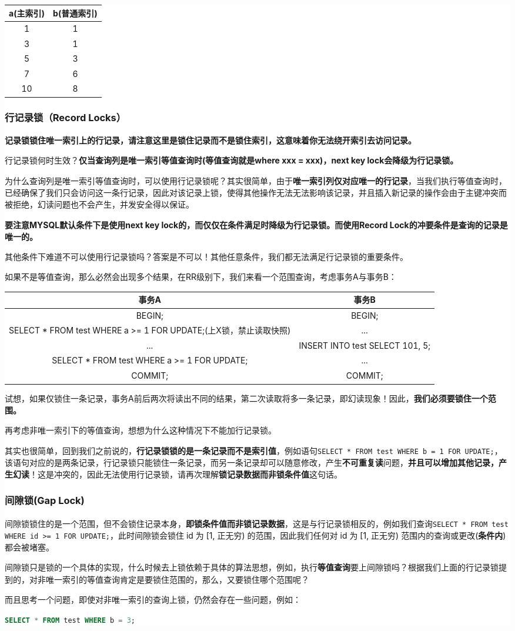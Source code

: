 | a(主索引) | b(普通索引) |
| :-------: | :---------: |
|     1     |      1      |
|     3     |      1      |
|     5     |      3      |
|     7     |      6      |
|    10     |      8      |

### 行记录锁（Record Locks）

**记录锁锁住唯一索引上的行记录，请注意这里是锁住记录而不是锁住索引，这意味着你无法绕开索引去访问记录。**

行记录锁何时生效？**仅当查询列是唯一索引等值查询时(等值查询就是where xxx = xxx)，next key lock会降级为行记录锁。**

为什么查询列是唯一索引等值查询时，可以使用行记录锁呢？其实很简单，由于**唯一索引列仅对应唯一的行记录**，当我们执行等值查询时，已经确保了我们只会访问这一条行记录，因此对该记录上锁，使得其他操作无法无法影响该记录，并且插入新记录的操作会由于主键冲突而被拒绝，幻读问题也不会产生，并发安全得以保证。

**要注意MYSQL默认条件下是使用next key lock的，而仅仅在条件满足时降级为行记录锁。而使用Record Lock的冲要条件是查询的记录是唯一的。**

其他条件下难道不可以使用行记录锁吗？答案是不可以！其他任意条件，我们都无法满足行记录锁的重要条件。

如果不是等值查询，那么必然会出现多个结果，在RR级别下，我们来看一个范围查询，考虑事务A与事务B：

|                            事务A                             |              事务B              |
| :----------------------------------------------------------: | :-----------------------------: |
|                            BEGIN;                            |             BEGIN;              |
| SELECT * FROM test WHERE a >= 1 FOR UPDATE;(上X锁，禁止读取快照) |               ...               |
|                             ...                              | INSERT INTO test SELECT 101, 5; |
|         SELECT * FROM test WHERE a >= 1 FOR UPDATE;          |               ...               |
|                           COMMIT;                            |             COMMIT;             |

试想，如果仅锁住一条记录，事务A前后两次将读出不同的结果，第二次读取将多一条记录，即幻读现象！因此，**我们必须要锁住一个范围。**

再考虑非唯一索引下的等值查询，想想为什么这种情况下不能加行记录锁。

其实也很简单，回到我们之前说的，**行记录锁锁的是一条记录而不是索引值**，例如语句`SELECT * FROM test WHERE b = 1 FOR UPDATE;`，该语句对应的是两条记录，行记录锁只能锁住一条记录，而另一条记录却可以随意修改，产生**不可重复读**问题，**并且可以增加其他记录，产生幻读**！这是冲突的，因此无法使用行记录锁，请再次理解**锁记录数据而非锁条件值**这句话。

### 间隙锁(Gap Lock)

间隙锁锁住的是一个范围，但不会锁住记录本身，**即锁条件值而非锁记录数据**，这是与行记录锁相反的，例如我们查询`SELECT * FROM test WHERE id >= 1 FOR UPDATE;`，此时间隙锁会锁住 id 为 [1, 正无穷) 的范围，因此我们任何对 id 为 [1, 正无穷) 范围内的查询或更改(**条件内**)都会被堵塞。

间隙锁只是锁的一个具体的实现，什么时候去上锁依赖于具体的算法思想，例如，执行**等值查询**要上间隙锁吗？根据我们上面的行记录锁提到的，对非唯一索引的等值查询肯定是要锁住范围的，那么，又要锁住哪个范围呢？

而且思考一个问题，即使对非唯一索引的查询上锁，仍然会存在一些问题，例如：

```sql
SELECT * FROM test WHERE b = 3;
```
